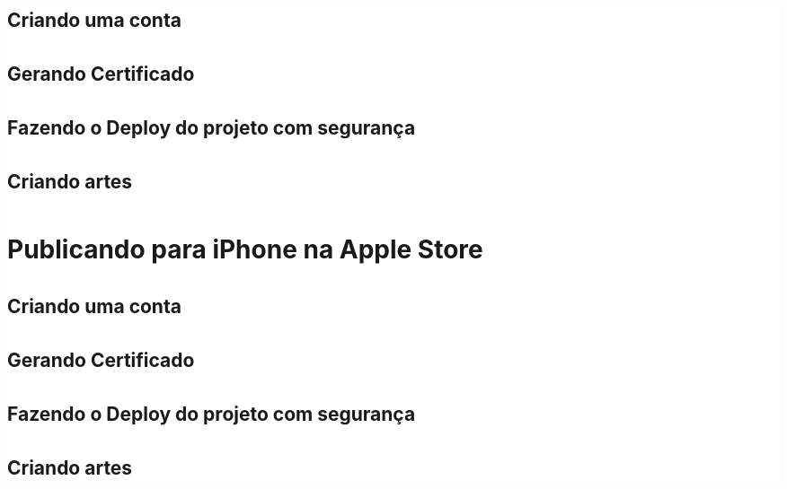 ## Criando uma conta

## Gerando Certificado

## Fazendo o Deploy do projeto com segurança 

## Criando artes


# Publicando para iPhone na Apple Store

## Criando uma conta

## Gerando Certificado

## Fazendo o Deploy do projeto com segurança 

## Criando artes
